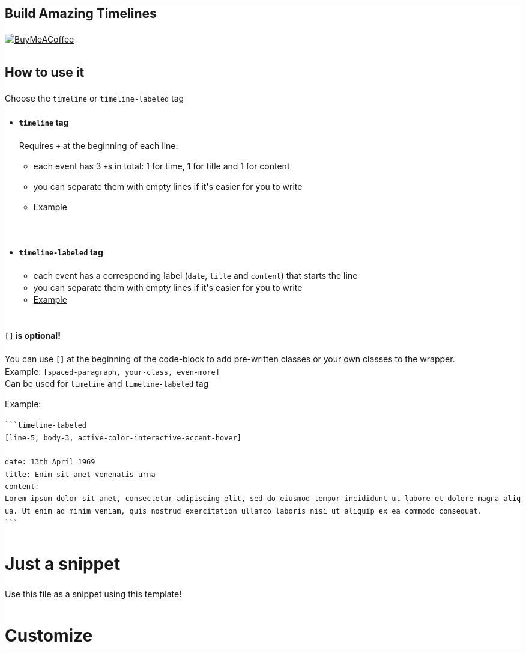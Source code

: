## Build Amazing Timelines

[<img src="./readme_source/examples_4.jpg" alt="BuyMeACoffee" width="100%">](./readme_source/examples_4_full.png)

## How to use it

Choose the `timeline` or `timeline-labeled` tag

- #### `timeline` tag

  Requires `+` at the beginning of each line:

  - each event has 3 `+`s in total: 1 for time, 1 for title and 1 for content
  - you can separate them with empty lines if it's easier for you to write
  - [Example](./readme_source/timeline_tag.md)

    <br/>

- #### `timeline-labeled` tag

  - each event has a corresponding label (`date`, `title` and `content`) that starts the line
  - you can separate them with empty lines if it's easier for you to write
  - [Example](./readme_source/timeline_labeled_tag.md)

  <br/>

#### `[]` is optional!

You can use `[]` at the beginning of the code-block to add pre-written classes or your own classes to the wrapper. <br />
Example: `[spaced-paragraph, your-class, even-more]` <br />
Can be used for `timeline` and `timeline-labeled` tag <br />

Example:

    ```timeline-labeled
    [line-5, body-3, active-color-interactive-accent-hover]

    date: 13th April 1969
    title: Enim sit amet venenatis urna
    content:
    Lorem ipsum dolor sit amet, consectetur adipiscing elit, sed do eiusmod tempor incididunt ut labore et dolore magna aliqua. Ut enim ad minim veniam, quis nostrud exercitation ullamco laboris nisi ut aliquip ex ea commodo consequat.
    ```

# Just a snippet

Use this [file](./just_the_snippet/timeline.css) as a snippet using this [template](./just_the_snippet/template.md)!

# Customize
